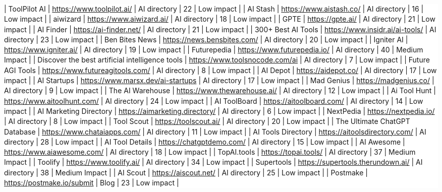 | ToolPilot AI                                             | https://www.toolpilot.ai/                                                   | AI directory       | 22                    | Low impact     |
| AI Stash                                                 | https://www.aistash.co/                                                     | AI directory       | 16                    | Low impact     |
| aiwizard                                                 | https://www.aiwizard.ai/                                                    | AI directory       | 18                    | Low impact     |
| GPTE                                                     | https://gpte.ai/                                                            | AI directory       | 21                    | Low impact     |
| AI Finder                                                | https://ai-finder.net/                                                      | AI directory       | 21                    | Low impact     |
| 300+ Best AI Tools                                       | https://www.insidr.ai/ai-tools/                                             | AI directory       | 23                    | Low impact     |
| Ben Bites News                                           | https://news.bensbites.com/                                                 | AI directory       | 20                    | Low impact     |
| Igniter AI                                               | https://www.igniter.ai/                                                     | AI directory       | 19                    | Low impact     |
| Futurepedia                                              | https://www.futurepedia.io/                                                 | AI directory       | 40                    | Medium Impact  |
| Discover the best artificial intelligence tools          | https://www.toolsnocode.com/ai                                              | AI directory       | 7                     | Low impact     |
| Future AGI Tools                                         | https://www.futureagitools.com/                                             | AI directory       | 8                     | Low impact     |
| AI Depot                                                 | https://aidepot.co/                                                         | AI directory       | 17                    | Low impact     |
| AI Startups                                              | https://www.marsx.dev/ai-startups                                           | AI directory       | 17                    | Low impact     |
| Mad Genius                                               | https://madgenius.co/                                                       | AI directory       | 9                     | Low impact     |
| The AI Warehouse                                         | https://www.thewarehouse.ai/                                                | AI directory       | 12                    | Low impact     |
| Ai Tool Hunt                                             | https://www.aitoolhunt.com/                                                 | AI directory       | 24                    | Low impact     |
| AI ToolBoard                                             | https://aitoolboard.com/                                                    | AI directory       | 14                    | Low impact     |
| AI Marketing Directory                                   | https://aimarketing.directory/                                              | AI directory       | 6                     | Low impact     |
| NextPedia                                                | https://nextpedia.io/                                                       | AI directory       | 8                     | Low impact     |
| Tool Scout                                               | https://toolscout.ai/                                                       | AI directory       | 20                    | Low impact     |
| The Ultimate ChatGPT Database                            | https://www.chataiapps.com/                                                 | AI directory       | 11                    | Low impact     |
| AI Tools Directory                                       | https://aitoolsdirectory.com/                                               | AI directory       | 28                    | Low impact     |
| AI Tool Details                                          | https://chatgptdemo.com/                                                    | AI directory       | 15                    | Low impact     |
| AI Awesome                                               | https://www.aiawesome.com/                                                  | AI directory       | 18                    | Low impact     |
| TopAI.tools                                              | https://topai.tools/                                                        | AI directory       | 37                    | Medium Impact  |
| Toolify                                                  | https://www.toolify.ai/                                                     | AI directory       | 34                    | Low impact     |
| Supertools                                               | https://supertools.therundown.ai/                                           | AI directory       | 38                    | Medium Impact  |
| AI Scout                                                 | https://aiscout.net/                                                        | AI directory       | 25                    | Low impact     |
| Postmake                                                 | https://postmake.io/submit                                                  | Blog               | 23                    | Low impact     |